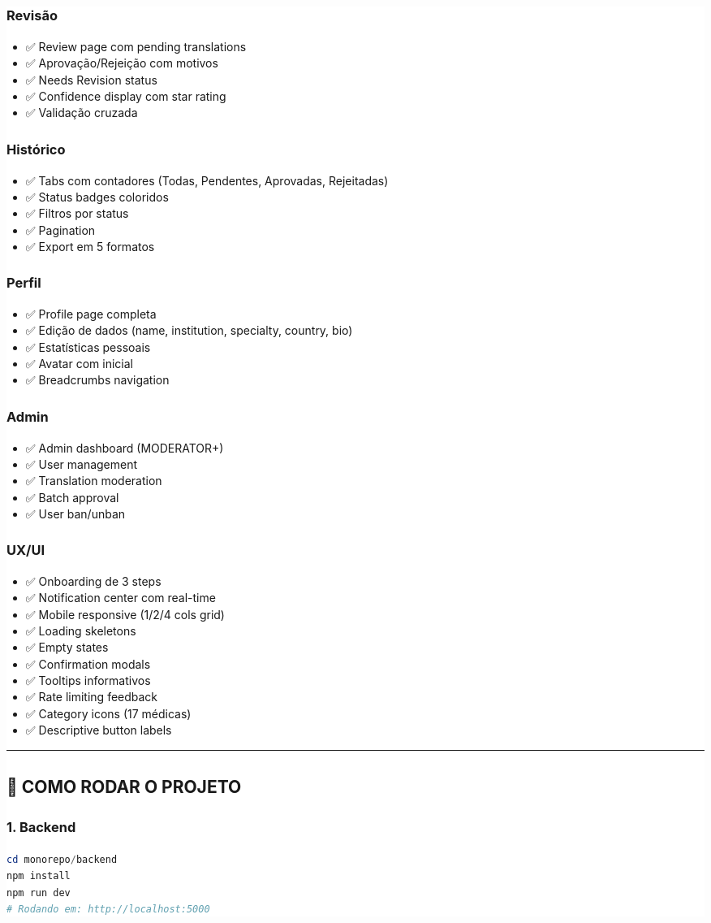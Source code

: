 ### **Revisão**
- ✅ Review page com pending translations
- ✅ Aprovação/Rejeição com motivos
- ✅ Needs Revision status
- ✅ Confidence display com star rating
- ✅ Validação cruzada

### **Histórico**
- ✅ Tabs com contadores (Todas, Pendentes, Aprovadas, Rejeitadas)
- ✅ Status badges coloridos
- ✅ Filtros por status
- ✅ Pagination
- ✅ Export em 5 formatos

### **Perfil**
- ✅ Profile page completa
- ✅ Edição de dados (name, institution, specialty, country, bio)
- ✅ Estatísticas pessoais
- ✅ Avatar com inicial
- ✅ Breadcrumbs navigation

### **Admin**
- ✅ Admin dashboard (MODERATOR+)
- ✅ User management
- ✅ Translation moderation
- ✅ Batch approval
- ✅ User ban/unban

### **UX/UI**
- ✅ Onboarding de 3 steps
- ✅ Notification center com real-time
- ✅ Mobile responsive (1/2/4 cols grid)
- ✅ Loading skeletons
- ✅ Empty states
- ✅ Confirmation modals
- ✅ Tooltips informativos
- ✅ Rate limiting feedback
- ✅ Category icons (17 médicas)
- ✅ Descriptive button labels

---

## 🚀 COMO RODAR O PROJETO

### **1. Backend**
```powershell
cd monorepo/backend
npm install
npm run dev
# Rodando em: http://localhost:5000
```
